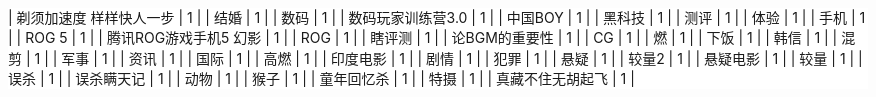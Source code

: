 | 剃须加速度 样样快人一步 | 1 |
| 结婚 | 1 |
| 数码 | 1 |
| 数码玩家训练营3.0 | 1 |
| 中国BOY | 1 |
| 黑科技 | 1 |
| 测评 | 1 |
| 体验 | 1 |
| 手机 | 1 |
| ROG 5 | 1 |
| 腾讯ROG游戏手机5 幻影 | 1 |
| ROG | 1 |
| 瞎评测 | 1 |
| 论BGM的重要性 | 1 |
| CG | 1 |
| 燃 | 1 |
| 下饭 | 1 |
| 韩信 | 1 |
| 混剪 | 1 |
| 军事 | 1 |
| 资讯 | 1 |
| 国际 | 1 |
| 高燃 | 1 |
| 印度电影 | 1 |
| 剧情 | 1 |
| 犯罪 | 1 |
| 悬疑 | 1 |
| 较量2 | 1 |
| 悬疑电影 | 1 |
| 较量 | 1 |
| 误杀 | 1 |
| 误杀瞒天记 | 1 |
| 动物 | 1 |
| 猴子 | 1 |
| 童年回忆杀 | 1 |
| 特摄 | 1 |
| 真藏不住无胡起飞 | 1 |
